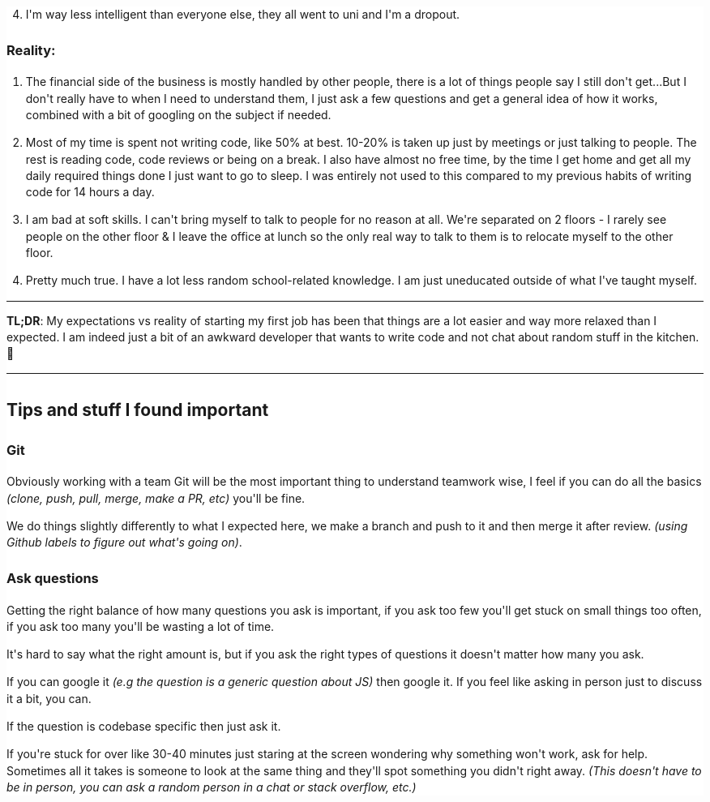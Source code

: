 4. I'm way less intelligent than everyone else, they all went to uni and I'm a dropout.

### **Reality**:

1. The financial side of the business is mostly handled by other people, there is a lot of things people say I still don't get...But I don't really have to when I need to understand them, I just ask a few questions and get a general idea of how it works, combined with a bit of googling on the subject if needed.

2. Most of my time is spent not writing code, like 50% at best. 10-20% is taken up just by meetings or just talking to people. The rest is reading code, code reviews or being on a break. I also have almost no free time, by the time I get home and get all my daily required things done I just want to go to sleep. I was entirely not used to this compared to my previous habits of writing code for 14 hours a day.

3. I am bad at soft skills. I can't bring myself to talk to people for no reason at all. We're separated on 2 floors - I rarely see people on the other floor & I leave the office at lunch so the only real way to talk to them is to relocate myself to the other floor.

4. Pretty much true. I have a lot less random school-related knowledge. I am just uneducated outside of what I've taught myself.

---

**TL;DR**: My expectations vs reality of starting my first job has been that things are a lot easier and way more relaxed than I expected. I am indeed just a bit of an awkward developer that wants to write code and not chat about random stuff in the kitchen. 🤷

---

## **Tips and stuff I found important**

### **Git**

Obviously working with a team Git will be the most important thing to understand teamwork wise, I feel if you can do all the basics _(clone, push, pull, merge, make a PR, etc)_ you'll be fine.

We do things slightly differently to what I expected here, we make a branch and push to it and then merge it after review. _(using Github labels to figure out what's going on)_.

### **Ask questions**

Getting the right balance of how many questions you ask is important, if you ask too few you'll get stuck on small things too often, if you ask too many you'll be wasting a lot of time.

It's hard to say what the right amount is, but if you ask the right types of questions it doesn't matter how many you ask.

If you can google it _(e.g the question is a generic question about JS)_ then google it. If you feel like asking in person just to discuss it a bit, you can.

If the question is codebase specific then just ask it.

If you're stuck for over like 30-40 minutes just staring at the screen wondering why something won't work, ask for help. Sometimes all it takes is someone to look at the same thing and they'll spot something you didn't right away. _(This doesn't have to be in person, you can ask a random person in a chat or stack overflow, etc.)_
